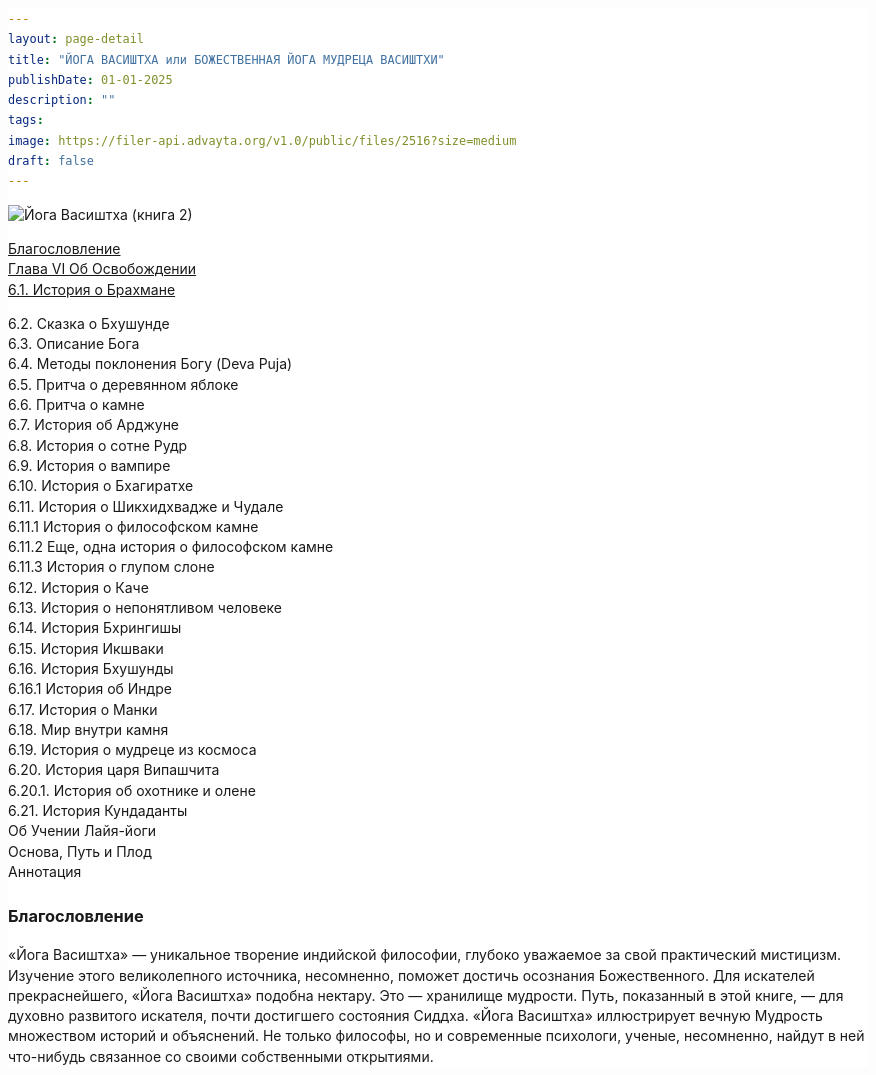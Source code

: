 ```yaml
---
layout: page-detail
title: "ЙОГА ВАСИШТХА или БОЖЕСТВЕННАЯ ЙОГА МУДРЕЦА ВАСИШТХИ"
publishDate: 01-01-2025
description: ""
tags:
image: https://filer-api.advayta.org/v1.0/public/files/2516?size=medium
draft: false
---
```


![Йога Васиштха (книга 2)](https://filer-api.advayta.org/v1.0/public/files/3725?size=medium)

[Благословление](#1-1)   
[Глава VI Об Освобождении](#1)   
[6.1\. История о Брахмане](#2)   

 6.2\. Сказка о Бхушунде  
 6.3\. Описание Бога   
 6.4\. Методы поклонения Богу (Deva Puja)   
 6.5\. Притча о деревянном яблоке   
 6.6\. Притча о камне   
 6.7\. История об Арджуне   
 6.8\. История о сотне Рудр   
 6.9\. История о вампире   
 6.10\. История о Бхагиратхе   
 6.11\. История о Шикхидхвадже и Чудале   
 6.11.1 История о философском камне   
 6.11.2 Еще, одна история о философском камне   
 6.11.3 История о глупом слоне   
 6.12\. История о Каче   
 6.13\. История о непонятливом человеке   
 6.14\. История Бхрингишы   
 6.15\. История Икшваки   
 6.16\. История Бхушунды   
 6.16.1 История об Индре   
 6.17\. История о Манки   
 6.18\. Мир внутри камня   
 6.19\. История о мудреце из космоса   
 6.20\. История царя Випашчита   
 6.20.1\. История об охотнике и олене   
 6.21\. История Кундаданты   
 Об Учении Лайя-йоги   
 Основа, Путь и Плод   
 Аннотация 

### Благословление 

 «Йога Васиштха» — уникальное творение индийской фило­софии, глубоко уважаемое за свой практический мистицизм. Изучение этого великолепного источника, несомненно, поможет достичь осознания Божественного. Для искателей прекрасней­шего, «Йога Васиштха» подобна нектару. Это — хранилище мудрости. Путь, показанный в этой книге, — для духовно разви­того искателя, почти достигшего состояния Сиддха. «Йога Ва­сиштха» иллюстрирует вечную Мудрость множеством историй и объяснений. Не только философы, но и современные психологи, ученые, несомненно, найдут в ней что-нибудь связанное со своими собственными открытиями.
